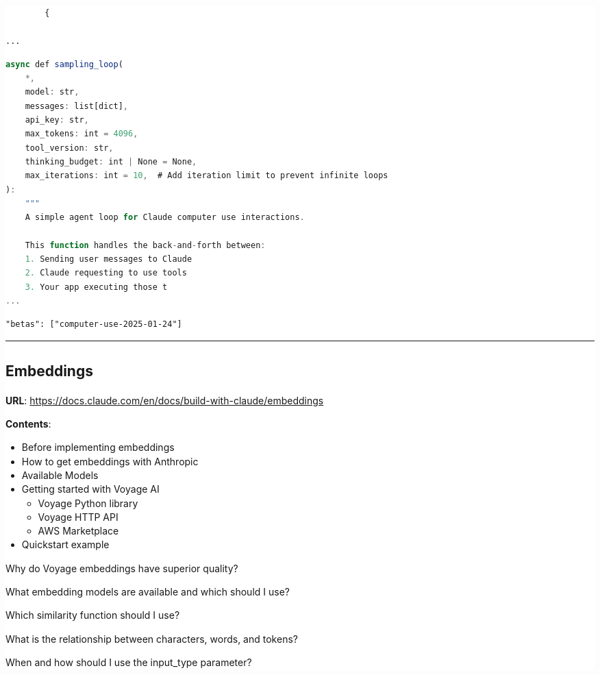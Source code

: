 ```text
        {
          
...
```

```javascript
async def sampling_loop(
    *,
    model: str,
    messages: list[dict],
    api_key: str,
    max_tokens: int = 4096,
    tool_version: str,
    thinking_budget: int | None = None,
    max_iterations: int = 10,  # Add iteration limit to prevent infinite loops
):
    """
    A simple agent loop for Claude computer use interactions.

    This function handles the back-and-forth between:
    1. Sending user messages to Claude
    2. Claude requesting to use tools
    3. Your app executing those t
...
```

```text
"betas": ["computer-use-2025-01-24"]
```

---

## Embeddings

**URL**: https://docs.claude.com/en/docs/build-with-claude/embeddings

**Contents**:
- ​Before implementing embeddings
- ​How to get embeddings with Anthropic
- ​Available Models
- ​Getting started with Voyage AI
  - ​Voyage Python library
  - ​Voyage HTTP API
  - ​AWS Marketplace
- ​Quickstart example

Why do Voyage embeddings have superior quality?

What embedding models are available and which should I use?

Which similarity function should I use?

What is the relationship between characters, words, and tokens?

When and how should I use the input_type parameter?
